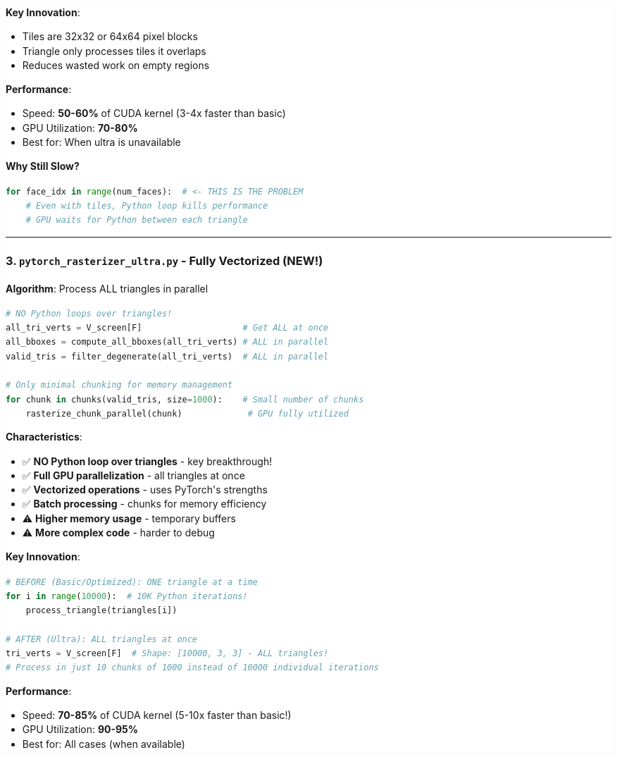 **Key Innovation**: 
- Tiles are 32x32 or 64x64 pixel blocks
- Triangle only processes tiles it overlaps
- Reduces wasted work on empty regions

**Performance**:
- Speed: **50-60%** of CUDA kernel (3-4x faster than basic)
- GPU Utilization: **70-80%**
- Best for: When ultra is unavailable

**Why Still Slow?**
```python
for face_idx in range(num_faces):  # <- THIS IS THE PROBLEM
    # Even with tiles, Python loop kills performance
    # GPU waits for Python between each triangle
```

---

### 3. **`pytorch_rasterizer_ultra.py`** - Fully Vectorized (NEW!)

**Algorithm**: Process ALL triangles in parallel
```python
# NO Python loops over triangles!
all_tri_verts = V_screen[F]                    # Get ALL at once
all_bboxes = compute_all_bboxes(all_tri_verts) # ALL in parallel
valid_tris = filter_degenerate(all_tri_verts)  # ALL in parallel

# Only minimal chunking for memory management
for chunk in chunks(valid_tris, size=1000):    # Small number of chunks
    rasterize_chunk_parallel(chunk)             # GPU fully utilized
```

**Characteristics**:
- ✅ **NO Python loop over triangles** - key breakthrough!
- ✅ **Full GPU parallelization** - all triangles at once
- ✅ **Vectorized operations** - uses PyTorch's strengths
- ✅ **Batch processing** - chunks for memory efficiency
- ⚠️ **Higher memory usage** - temporary buffers
- ⚠️ **More complex code** - harder to debug

**Key Innovation**:
```python
# BEFORE (Basic/Optimized): ONE triangle at a time
for i in range(10000):  # 10K Python iterations!
    process_triangle(triangles[i])

# AFTER (Ultra): ALL triangles at once
tri_verts = V_screen[F]  # Shape: [10000, 3, 3] - ALL triangles!
# Process in just 10 chunks of 1000 instead of 10000 individual iterations
```

**Performance**:
- Speed: **70-85%** of CUDA kernel (5-10x faster than basic!)
- GPU Utilization: **90-95%** 
- Best for: All cases (when available)
